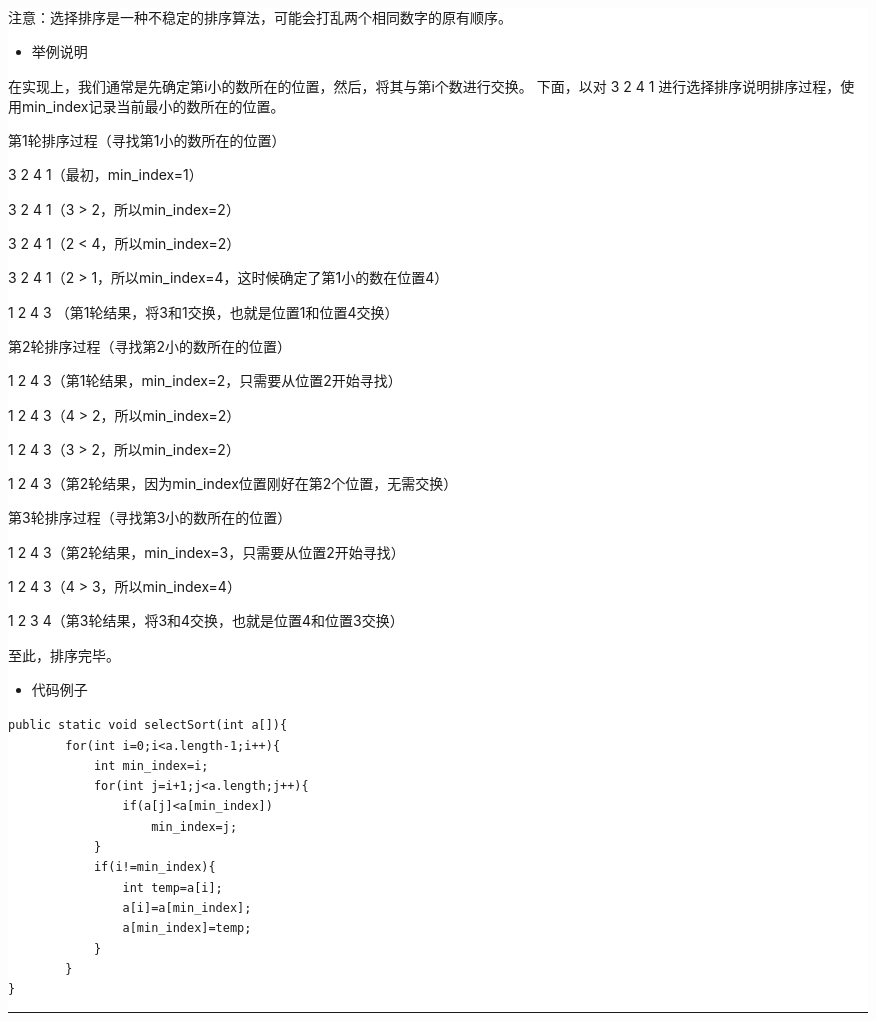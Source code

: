 注意：选择排序是一种不稳定的排序算法，可能会打乱两个相同数字的原有顺序。

- 举例说明

在实现上，我们通常是先确定第i小的数所在的位置，然后，将其与第i个数进行交换。 下面，以对 3  2  4  1 进行选择排序说明排序过程，使用min_index记录当前最小的数所在的位置。

第1轮排序过程（寻找第1小的数所在的位置）

3  2  4  1（最初，min_index=1）

3  2  4  1（3 > 2，所以min_index=2）

3  2  4  1（2 < 4，所以min_index=2）

3  2  4  1（2 > 1，所以min_index=4，这时候确定了第1小的数在位置4）

1  2  4  3 （第1轮结果，将3和1交换，也就是位置1和位置4交换）

第2轮排序过程（寻找第2小的数所在的位置）

1  2  4  3（第1轮结果，min_index=2，只需要从位置2开始寻找）

1  2  4  3（4 > 2，所以min_index=2）

1  2  4  3（3 > 2，所以min_index=2）

1  2  4  3（第2轮结果，因为min_index位置刚好在第2个位置，无需交换）

第3轮排序过程（寻找第3小的数所在的位置）

1  2  4  3（第2轮结果，min_index=3，只需要从位置2开始寻找）

1  2  4  3（4 > 3，所以min_index=4）

1  2  3  4（第3轮结果，将3和4交换，也就是位置4和位置3交换）

至此，排序完毕。

- 代码例子

```
public static void selectSort(int a[]){
		for(int i=0;i<a.length-1;i++){
			int min_index=i;
			for(int j=i+1;j<a.length;j++){
				if(a[j]<a[min_index])
					min_index=j;
			}
			if(i!=min_index){
				int temp=a[i];
				a[i]=a[min_index];
				a[min_index]=temp;
			}
		}
}
```



***

